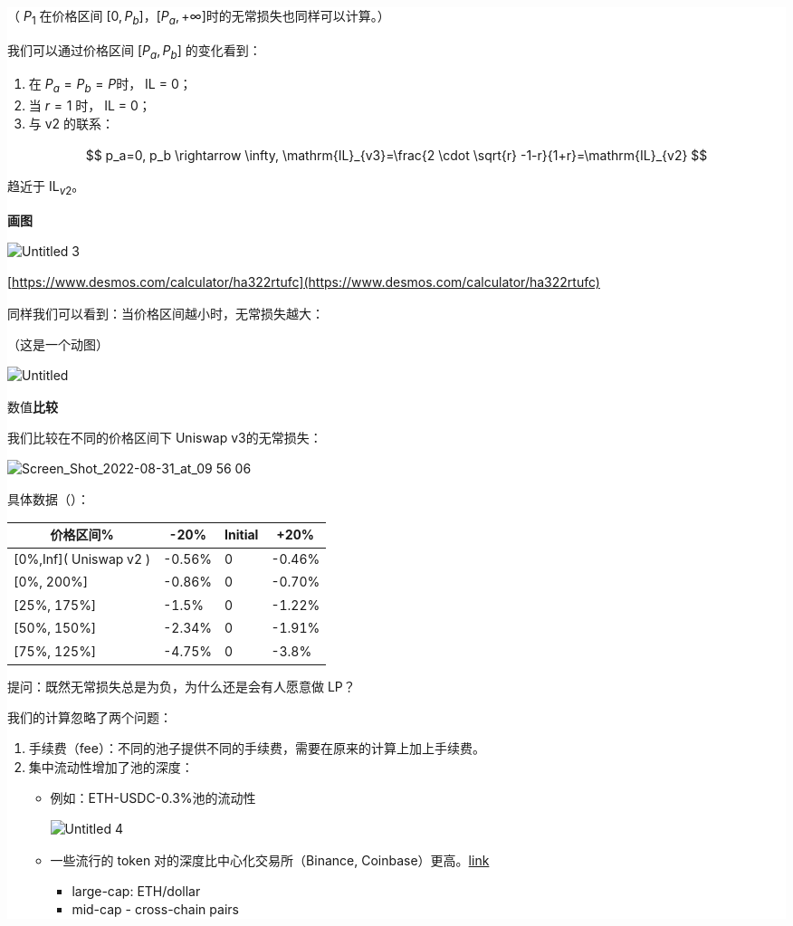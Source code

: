 （ $P_1$ 在价格区间 $[0,P_b]$，$[P_a,+\infty]$时的无常损失也同样可以计算。）

我们可以通过价格区间 $[P_a, P_b]$ 的变化看到：

1. 在 $P_a=P_b=P$时， IL = 0；
2. 当 $r=1$ 时， IL = 0；
3. 与 v2 的联系：

$$
p_a=0, p_b \rightarrow \infty, \mathrm{IL}_{v3}=\frac{2 \cdot \sqrt{r} -1-r}{1+r}=\mathrm{IL}_{v2}
$$

趋近于 $\mathrm{IL}_{v2}$。

**画图**

![Untitled 3](https://user-images.githubusercontent.com/3297411/190839418-ebe47fa1-2446-431d-bceb-1e01ddd454a4.png)

[https://www.desmos.com/calculator/ha322rtufc](https://www.desmos.com/calculator/ha322rtufc)

同样我们可以看到：当价格区间越小时，无常损失越大：

（这是一个动图）

![Untitled](https://user-images.githubusercontent.com/3297411/190839425-25812665-4d4c-4b3a-bb0e-38378036b31d.gif)

数值**比较**

我们比较在不同的价格区间下 Uniswap v3的无常损失：

<img width="757" alt="Screen_Shot_2022-08-31_at_09 56 06" src="https://user-images.githubusercontent.com/3297411/190839436-dc4969bd-51d7-4a30-a86e-9d50930fdc85.png">

具体数据（）：

| 价格区间% | -20% | Initial | +20% |
| --- | --- | --- | --- |
| [0%,Inf]( Uniswap v2 ) | -0.56% | 0 | -0.46% |
| [0%, 200%] | -0.86% | 0 | -0.70% |
| [25%, 175%] | -1.5% | 0 | -1.22% |
| [50%, 150%] | -2.34% | 0 | -1.91% |
| [75%, 125%] | -4.75% | 0 | -3.8% |

提问：既然无常损失总是为负，为什么还是会有人愿意做 LP？

我们的计算忽略了两个问题：

1. 手续费（fee）：不同的池子提供不同的手续费，需要在原来的计算上加上手续费。
2. 集中流动性增加了池的深度：
    - 例如：ETH-USDC-0.3%池的流动性
                
		![Untitled 4](https://user-images.githubusercontent.com/3297411/190839469-259db8d9-b51e-47c9-8444-06399598866e.png)

    - 一些流行的 token 对的深度比中心化交易所（Binance, Coinbase）更高。[link](https://uniswap.org/blog/uniswap-v3-dominance)
        - large-cap: ETH/dollar
        - mid-cap - cross-chain pairs
            